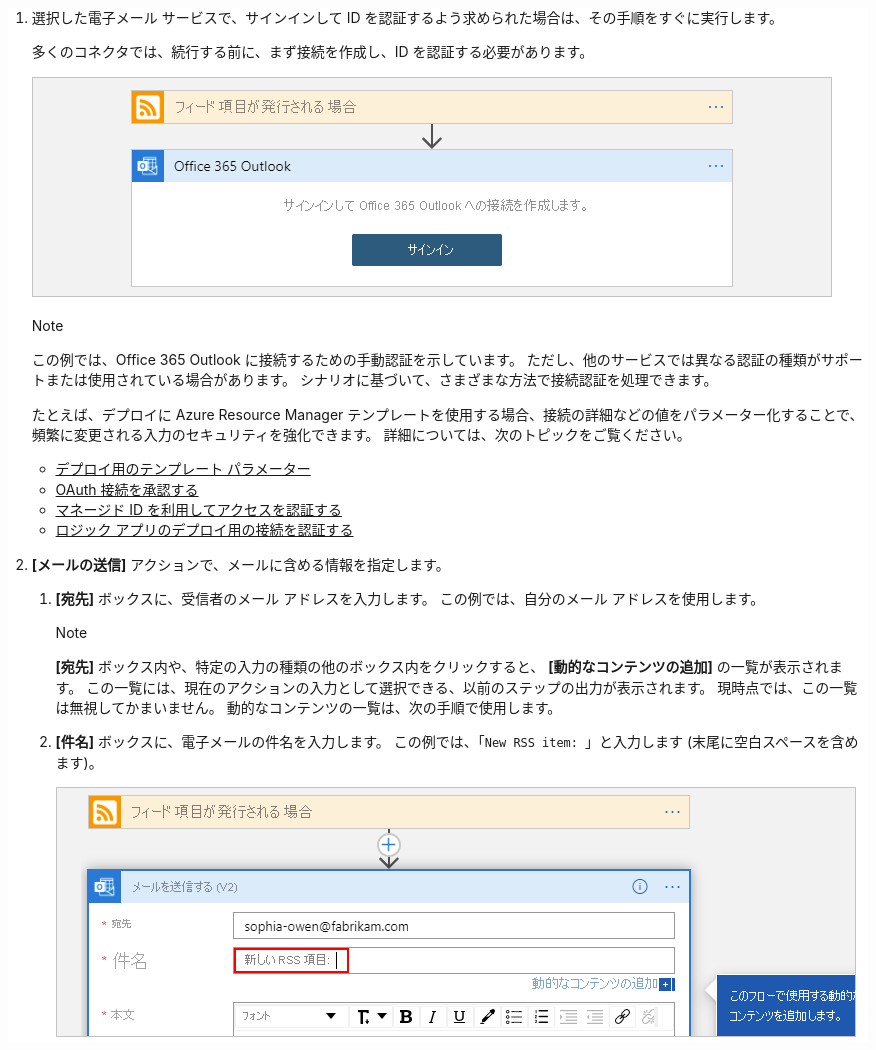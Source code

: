 1. 選択した電子メール サービスで、サインインして ID を認証するよう求められた場合は、その手順をすぐに実行します。

   多くのコネクタでは、続行する前に、まず接続を作成し、ID を認証する必要があります。

   ![Office 365 Outlook のサインイン プロンプトを示すスクリーンショット。](./media/quickstart-create-first-logic-app-workflow/email-service-authentication.png)

   > [!NOTE]
   > この例では、Office 365 Outlook に接続するための手動認証を示しています。 ただし、他のサービスでは異なる認証の種類がサポートまたは使用されている場合があります。 シナリオに基づいて、さまざまな方法で接続認証を処理できます。
   > 
   > たとえば、デプロイに Azure Resource Manager テンプレートを使用する場合、接続の詳細などの値をパラメーター化することで、頻繁に変更される入力のセキュリティを強化できます。 詳細については、次のトピックをご覧ください。
   >
   > * [デプロイ用のテンプレート パラメーター](../logic-apps/logic-apps-azure-resource-manager-templates-overview.md#template-parameters)
   > * [OAuth 接続を承認する](../logic-apps/logic-apps-deploy-azure-resource-manager-templates.md#authorize-oauth-connections)
   > * [マネージド ID を利用してアクセスを認証する](../logic-apps/create-managed-service-identity.md)
   > * [ロジック アプリのデプロイ用の接続を認証する](../logic-apps/logic-apps-azure-resource-manager-templates-overview.md#authenticate-connections)

1. **[メールの送信]** アクションで、メールに含める情報を指定します。

   1. **[宛先]** ボックスに、受信者のメール アドレスを入力します。 この例では、自分のメール アドレスを使用します。

      > [!NOTE]
      > **[宛先]** ボックス内や、特定の入力の種類の他のボックス内をクリックすると、 **[動的なコンテンツの追加]** の一覧が表示されます。 この一覧には、現在のアクションの入力として選択できる、以前のステップの出力が表示されます。 現時点では、この一覧は無視してかまいません。 動的なコンテンツの一覧は、次の手順で使用します。

   1. **[件名]** ボックスに、電子メールの件名を入力します。 この例では、「`New RSS item: `」と入力します (末尾に空白スペースを含めます)。

      ![[電子メールの送信] アクションと、[件名] プロパティ ボックス内のカーソルを示すスクリーンショット。](./media/quickstart-create-first-logic-app-workflow/send-email-subject.png)
